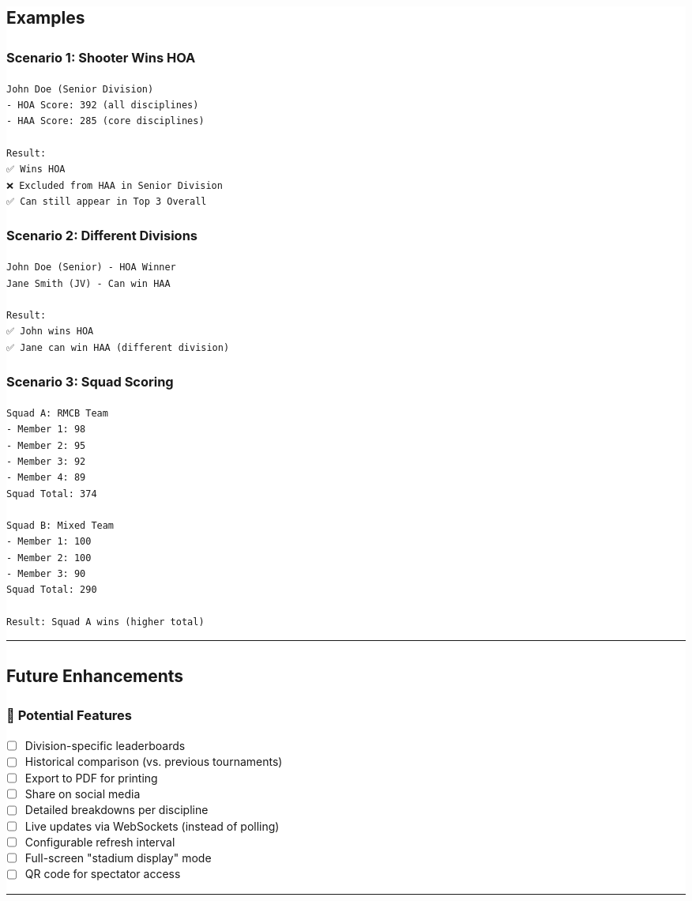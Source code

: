 
## Examples

### **Scenario 1: Shooter Wins HOA**
```
John Doe (Senior Division)
- HOA Score: 392 (all disciplines)
- HAA Score: 285 (core disciplines)

Result:
✅ Wins HOA
❌ Excluded from HAA in Senior Division
✅ Can still appear in Top 3 Overall
```

### **Scenario 2: Different Divisions**
```
John Doe (Senior) - HOA Winner
Jane Smith (JV) - Can win HAA

Result:
✅ John wins HOA
✅ Jane can win HAA (different division)
```

### **Scenario 3: Squad Scoring**
```
Squad A: RMCB Team
- Member 1: 98
- Member 2: 95
- Member 3: 92
- Member 4: 89
Squad Total: 374

Squad B: Mixed Team
- Member 1: 100
- Member 2: 100
- Member 3: 90
Squad Total: 290

Result: Squad A wins (higher total)
```

---

## Future Enhancements

### 🎯 **Potential Features**
- [ ] Division-specific leaderboards
- [ ] Historical comparison (vs. previous tournaments)
- [ ] Export to PDF for printing
- [ ] Share on social media
- [ ] Detailed breakdowns per discipline
- [ ] Live updates via WebSockets (instead of polling)
- [ ] Configurable refresh interval
- [ ] Full-screen "stadium display" mode
- [ ] QR code for spectator access

---